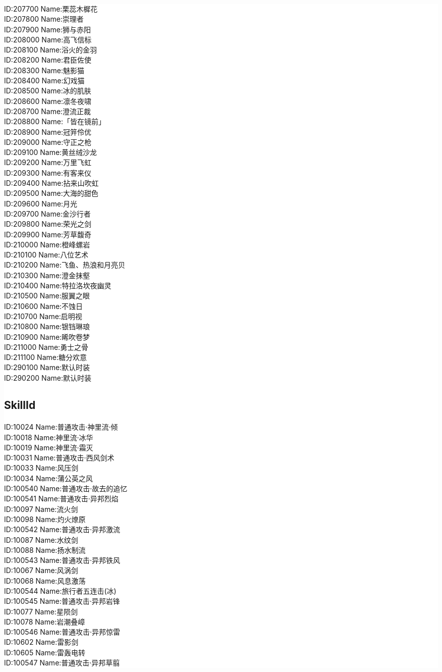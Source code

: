 ID:207700 Name:栗蕊木樨花<br>
ID:207800 Name:崇理者<br>
ID:207900 Name:狮与赤阳<br>
ID:208000 Name:高飞信标<br>
ID:208100 Name:浴火的金羽<br>
ID:208200 Name:君臣佐使<br>
ID:208300 Name:魅影猫<br>
ID:208400 Name:幻戏猫<br>
ID:208500 Name:冰的肌肤<br>
ID:208600 Name:凛冬夜啸<br>
ID:208700 Name:澄流正裁<br>
ID:208800 Name:「皆在镜前」<br>
ID:208900 Name:冠笄伶优<br>
ID:209000 Name:守正之枪<br>
ID:209100 Name:黄丝绒沙龙<br>
ID:209200 Name:万里飞虹<br>
ID:209300 Name:有客来仪<br>
ID:209400 Name:拈来山吹虹<br>
ID:209500 Name:大海的甜色<br>
ID:209600 Name:月光<br>
ID:209700 Name:金沙行者<br>
ID:209800 Name:荣光之剑<br>
ID:209900 Name:芳草馥奇<br>
ID:210000 Name:橙峰螺岩<br>
ID:210100 Name:八位艺术<br>
ID:210200 Name:飞鱼、热浪和月亮贝<br>
ID:210300 Name:澄金抹壑<br>
ID:210400 Name:特拉洛坎夜幽灵<br>
ID:210500 Name:服翼之眼<br>
ID:210600 Name:不蚀日<br>
ID:210700 Name:启明视<br>
ID:210800 Name:银铛琳琅<br>
ID:210900 Name:晞吹卷梦<br>
ID:211000 Name:勇士之骨<br>
ID:211100 Name:糖分欢意<br>
ID:290100 Name:默认时装<br>
ID:290200 Name:默认时装<br>
## SkillId
ID:10024 Name:普通攻击·神里流·倾<br>
ID:10018 Name:神里流·冰华<br>
ID:10019 Name:神里流·霜灭<br>
ID:10031 Name:普通攻击·西风剑术<br>
ID:10033 Name:风压剑<br>
ID:10034 Name:蒲公英之风<br>
ID:100540 Name:普通攻击·故去的追忆<br>
ID:100541 Name:普通攻击·异邦烈焰<br>
ID:10097 Name:流火剑<br>
ID:10098 Name:灼火燎原<br>
ID:100542 Name:普通攻击·异邦激流<br>
ID:10087 Name:水纹剑<br>
ID:10088 Name:扬水制流<br>
ID:100543 Name:普通攻击·异邦铁风<br>
ID:10067 Name:风涡剑<br>
ID:10068 Name:风息激荡<br>
ID:100544 Name:旅行者五连击(冰)<br>
ID:100545 Name:普通攻击·异邦岩锋<br>
ID:10077 Name:星陨剑<br>
ID:10078 Name:岩潮叠嶂<br>
ID:100546 Name:普通攻击·异邦惊雷<br>
ID:10602 Name:雷影剑<br>
ID:10605 Name:雷轰电转<br>
ID:100547 Name:普通攻击·异邦草翦<br>